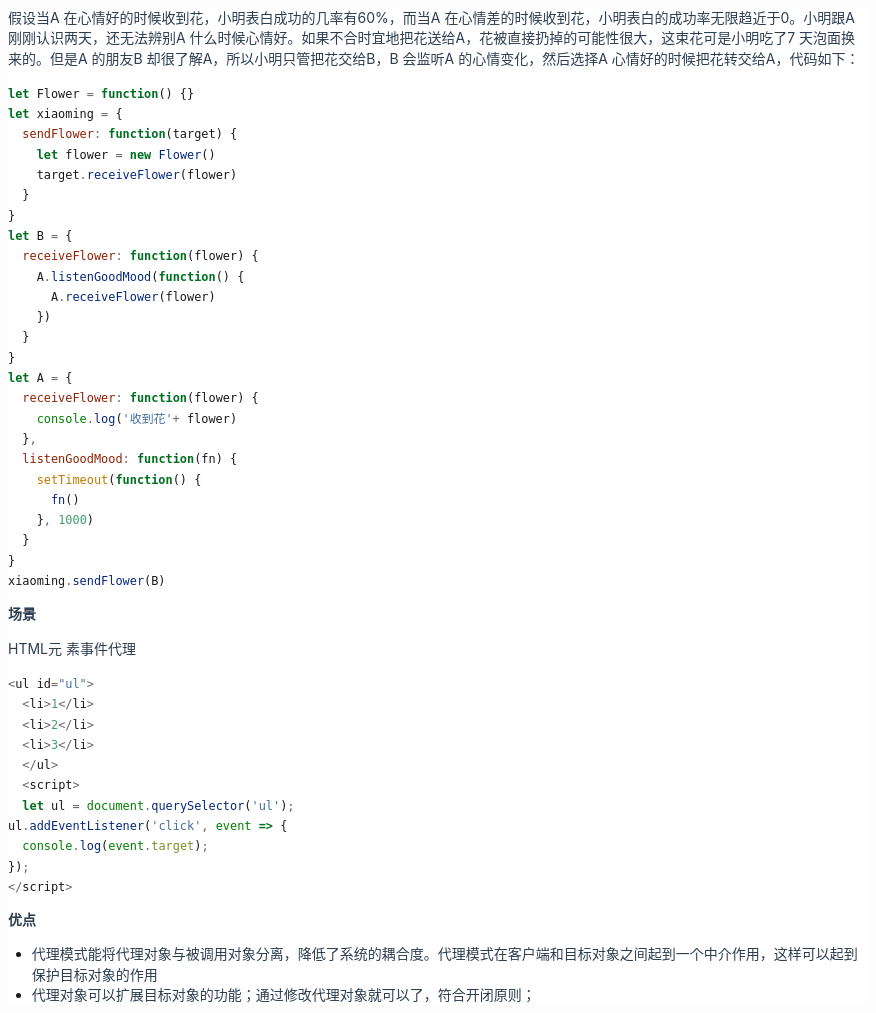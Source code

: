 <font style="color:rgb(44, 62, 80);">假设当A 在心情好的时候收到花，小明表白成功的几率有60%，而当A 在心情差的时候收到花，小明表白的成功率无限趋近于0。小明跟A 刚刚认识两天，还无法辨别A 什么时候心情好。如果不合时宜地把花送给A，花被直接扔掉的可能性很大，这束花可是小明吃了7 天泡面换来的。但是A 的朋友B 却很了解A，所以小明只管把花交给B，B 会监听A 的心情变化，然后选择A 心情好的时候把花转交给A，代码如下：</font>

```javascript
let Flower = function() {}
let xiaoming = {
  sendFlower: function(target) {
    let flower = new Flower()
    target.receiveFlower(flower)
  }
}
let B = {
  receiveFlower: function(flower) {
    A.listenGoodMood(function() {
      A.receiveFlower(flower)
    })
  }
}
let A = {
  receiveFlower: function(flower) {
    console.log('收到花'+ flower)
  },
  listenGoodMood: function(fn) {
    setTimeout(function() {
      fn()
    }, 1000)
  }
}
xiaoming.sendFlower(B)
```

**<font style="color:rgb(44, 62, 80);">场景</font>**

<font style="color:rgb(44, 62, 80);">HTML元 素事件代理</font>

```javascript
<ul id="ul">
  <li>1</li>
  <li>2</li>
  <li>3</li>
  </ul>
  <script>
  let ul = document.querySelector('ul');
ul.addEventListener('click', event => {
  console.log(event.target);
});
</script>
```

**<font style="color:rgb(44, 62, 80);">优点</font>**

+ <font style="color:rgb(44, 62, 80);">代理模式能将代理对象与被调用对象分离，降低了系统的耦合度。代理模式在客户端和目标对象之间起到一个中介作用，这样可以起到保护目标对象的作用</font>
+ <font style="color:rgb(44, 62, 80);">代理对象可以扩展目标对象的功能；通过修改代理对象就可以了，符合开闭原则；</font>
